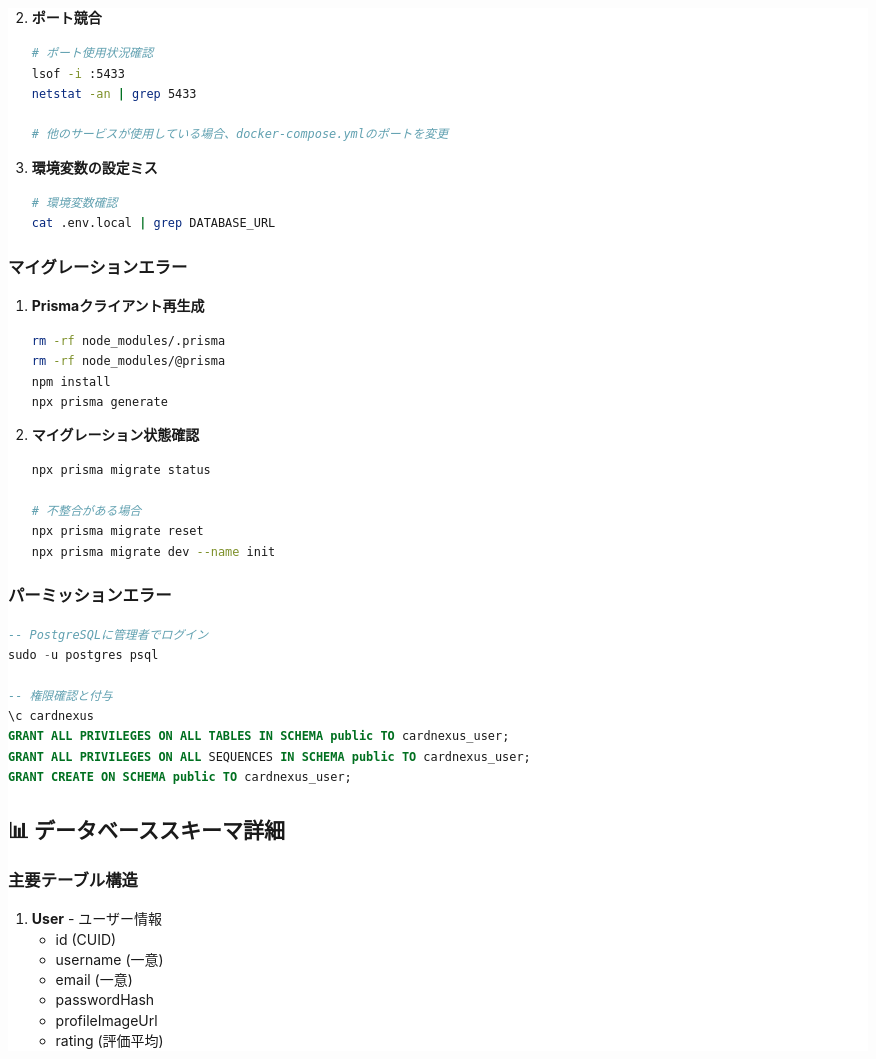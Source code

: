 2. **ポート競合**
   ```bash
   # ポート使用状況確認
   lsof -i :5433
   netstat -an | grep 5433
   
   # 他のサービスが使用している場合、docker-compose.ymlのポートを変更
   ```

3. **環境変数の設定ミス**
   ```bash
   # 環境変数確認
   cat .env.local | grep DATABASE_URL
   ```

### マイグレーションエラー

1. **Prismaクライアント再生成**
   ```bash
   rm -rf node_modules/.prisma
   rm -rf node_modules/@prisma
   npm install
   npx prisma generate
   ```

2. **マイグレーション状態確認**
   ```bash
   npx prisma migrate status
   
   # 不整合がある場合
   npx prisma migrate reset
   npx prisma migrate dev --name init
   ```

### パーミッションエラー

```sql
-- PostgreSQLに管理者でログイン
sudo -u postgres psql

-- 権限確認と付与
\c cardnexus
GRANT ALL PRIVILEGES ON ALL TABLES IN SCHEMA public TO cardnexus_user;
GRANT ALL PRIVILEGES ON ALL SEQUENCES IN SCHEMA public TO cardnexus_user;
GRANT CREATE ON SCHEMA public TO cardnexus_user;
```

## 📊 データベーススキーマ詳細

### 主要テーブル構造

1. **User** - ユーザー情報
   - id (CUID)
   - username (一意)
   - email (一意)
   - passwordHash
   - profileImageUrl
   - rating (評価平均)
